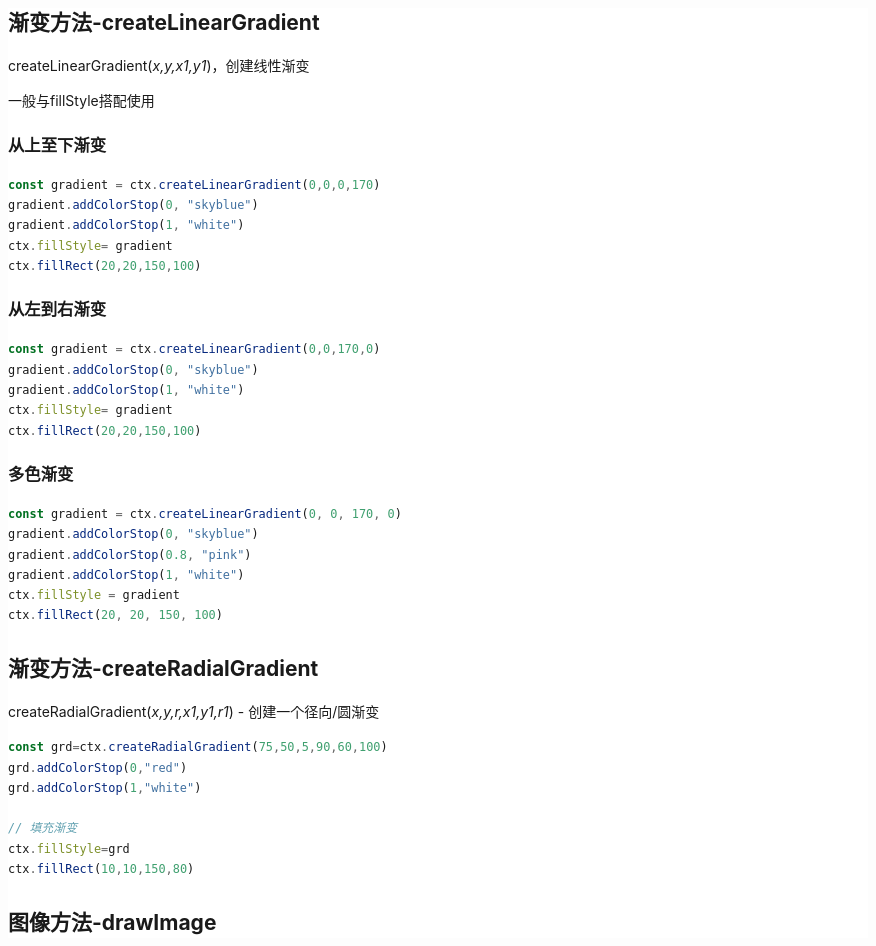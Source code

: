 ## 渐变方法-createLinearGradient

createLinearGradient(*x,y,x1,y1*)，创建线性渐变

一般与fillStyle搭配使用

### 从上至下渐变

```js
const gradient = ctx.createLinearGradient(0,0,0,170)
gradient.addColorStop(0, "skyblue")
gradient.addColorStop(1, "white")
ctx.fillStyle= gradient
ctx.fillRect(20,20,150,100)
```

### 从左到右渐变

```js
const gradient = ctx.createLinearGradient(0,0,170,0)
gradient.addColorStop(0, "skyblue")
gradient.addColorStop(1, "white")
ctx.fillStyle= gradient
ctx.fillRect(20,20,150,100)
```

### 多色渐变

```js
const gradient = ctx.createLinearGradient(0, 0, 170, 0)
gradient.addColorStop(0, "skyblue")
gradient.addColorStop(0.8, "pink")
gradient.addColorStop(1, "white")
ctx.fillStyle = gradient
ctx.fillRect(20, 20, 150, 100)
```

## 渐变方法-createRadialGradient

createRadialGradient(*x,y,r,x1,y1,r1*) - 创建一个径向/圆渐变

```js
const grd=ctx.createRadialGradient(75,50,5,90,60,100)
grd.addColorStop(0,"red")
grd.addColorStop(1,"white")
 
// 填充渐变
ctx.fillStyle=grd
ctx.fillRect(10,10,150,80)
```

## 图像方法-drawImage
